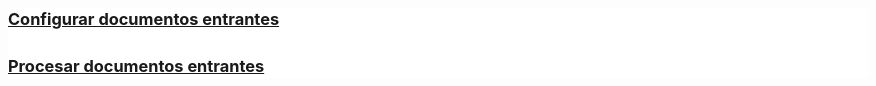 ### [Configurar documentos entrantes](across-how-setup-income-documents.md)
### [Procesar documentos entrantes](across-process-income-documents.md)
